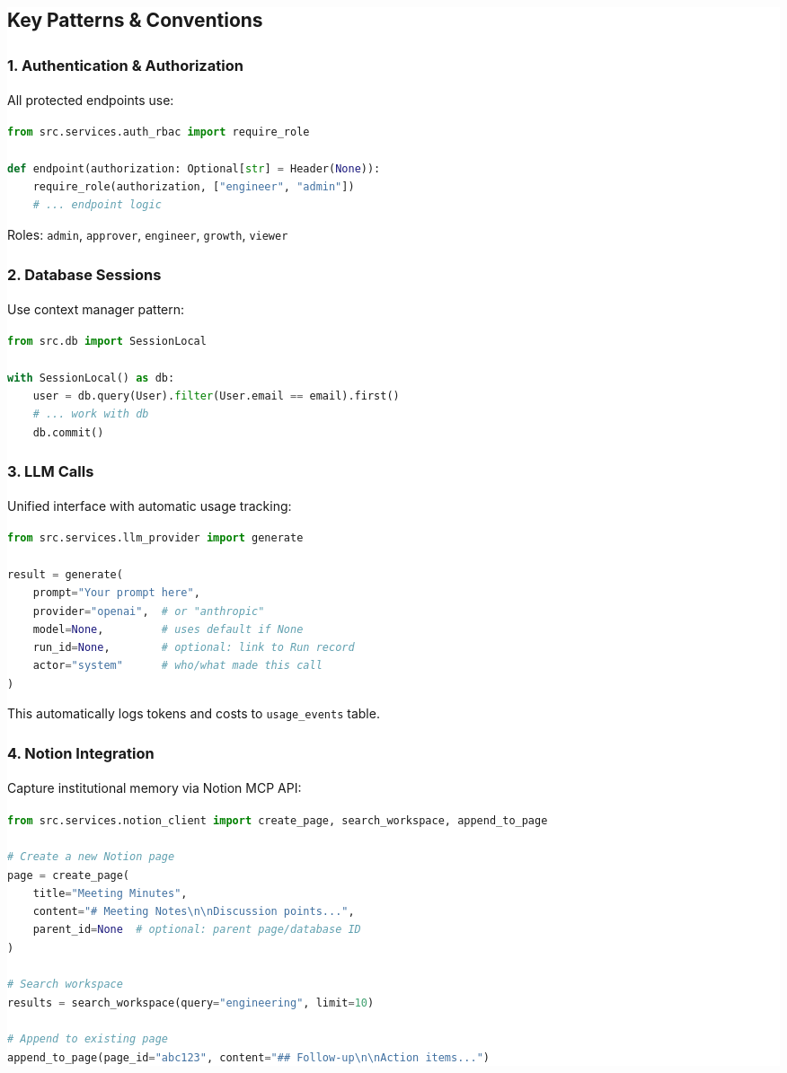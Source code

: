## Key Patterns & Conventions

### 1. Authentication & Authorization

All protected endpoints use:

```python
from src.services.auth_rbac import require_role

def endpoint(authorization: Optional[str] = Header(None)):
    require_role(authorization, ["engineer", "admin"])
    # ... endpoint logic
```

Roles: `admin`, `approver`, `engineer`, `growth`, `viewer`

### 2. Database Sessions

Use context manager pattern:

```python
from src.db import SessionLocal

with SessionLocal() as db:
    user = db.query(User).filter(User.email == email).first()
    # ... work with db
    db.commit()
```

### 3. LLM Calls

Unified interface with automatic usage tracking:

```python
from src.services.llm_provider import generate

result = generate(
    prompt="Your prompt here",
    provider="openai",  # or "anthropic"
    model=None,         # uses default if None
    run_id=None,        # optional: link to Run record
    actor="system"      # who/what made this call
)
```

This automatically logs tokens and costs to `usage_events` table.

### 4. Notion Integration

Capture institutional memory via Notion MCP API:

```python
from src.services.notion_client import create_page, search_workspace, append_to_page

# Create a new Notion page
page = create_page(
    title="Meeting Minutes",
    content="# Meeting Notes\n\nDiscussion points...",
    parent_id=None  # optional: parent page/database ID
)

# Search workspace
results = search_workspace(query="engineering", limit=10)

# Append to existing page
append_to_page(page_id="abc123", content="## Follow-up\n\nAction items...")
```
